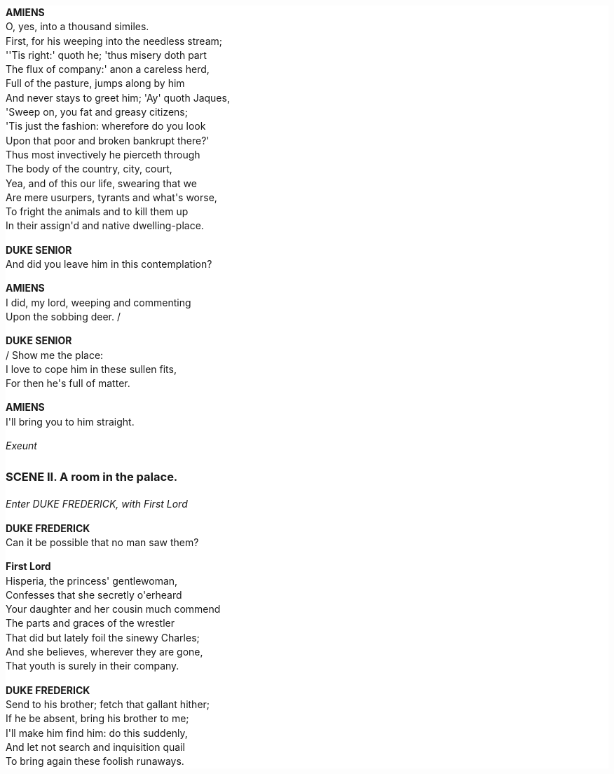 **AMIENS**  
O, yes, into a thousand similes.  
First, for his weeping into the needless stream;  
''Tis right:' quoth he; 'thus misery doth part  
The flux of company:' anon a careless herd,  
Full of the pasture, jumps along by him  
And never stays to greet him; 'Ay' quoth Jaques,  
'Sweep on, you fat and greasy citizens;  
'Tis just the fashion: wherefore do you look  
Upon that poor and broken bankrupt there?'  
Thus most invectively he pierceth through  
The body of the country, city, court,  
Yea, and of this our life, swearing that we  
Are mere usurpers, tyrants and what's worse,  
To fright the animals and to kill them up  
In their assign'd and native dwelling-place.

**DUKE SENIOR**  
And did you leave him in this contemplation?

**AMIENS**  
I did, my lord, weeping and commenting  
Upon the sobbing deer. /

**DUKE SENIOR**  
/ Show me the place:  
I love to cope him in these sullen fits,  
For then he's full of matter.

**AMIENS**  
I'll bring you to him straight.

*Exeunt*

### SCENE II. A room in the palace.

*Enter DUKE FREDERICK, with First Lord*

**DUKE FREDERICK**  
Can it be possible that no man saw them?

**First Lord**  
Hisperia, the princess' gentlewoman,  
Confesses that she secretly o'erheard  
Your daughter and her cousin much commend  
The parts and graces of the wrestler  
That did but lately foil the sinewy Charles;  
And she believes, wherever they are gone,  
That youth is surely in their company.

**DUKE FREDERICK**  
Send to his brother; fetch that gallant hither;  
If he be absent, bring his brother to me;  
I'll make him find him: do this suddenly,  
And let not search and inquisition quail  
To bring again these foolish runaways.
